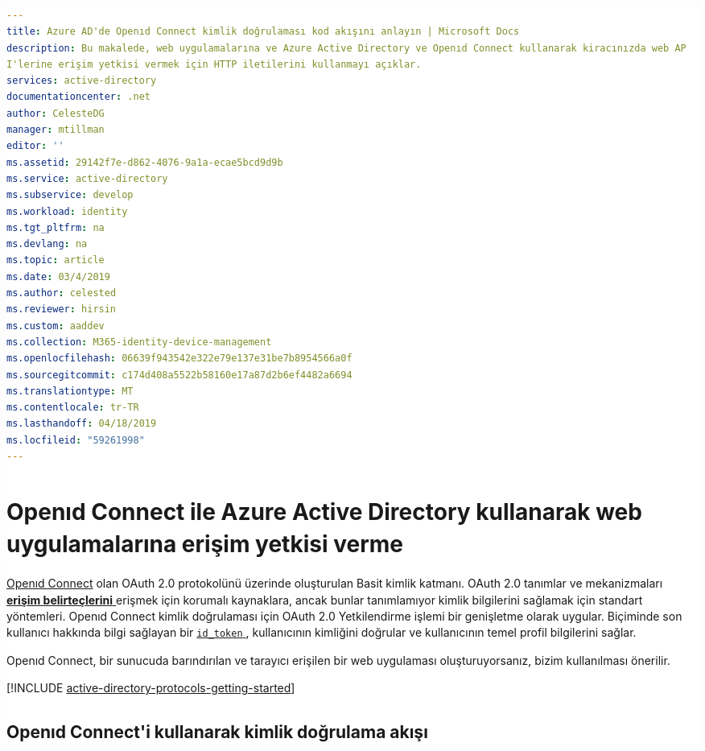 ```yaml
---
title: Azure AD'de Openıd Connect kimlik doğrulaması kod akışını anlayın | Microsoft Docs
description: Bu makalede, web uygulamalarına ve Azure Active Directory ve Openıd Connect kullanarak kiracınızda web API'lerine erişim yetkisi vermek için HTTP iletilerini kullanmayı açıklar.
services: active-directory
documentationcenter: .net
author: CelesteDG
manager: mtillman
editor: ''
ms.assetid: 29142f7e-d862-4076-9a1a-ecae5bcd9d9b
ms.service: active-directory
ms.subservice: develop
ms.workload: identity
ms.tgt_pltfrm: na
ms.devlang: na
ms.topic: article
ms.date: 03/4/2019
ms.author: celested
ms.reviewer: hirsin
ms.custom: aaddev
ms.collection: M365-identity-device-management
ms.openlocfilehash: 06639f943542e322e79e137e31be7b8954566a0f
ms.sourcegitcommit: c174d408a5522b58160e17a87d2b6ef4482a6694
ms.translationtype: MT
ms.contentlocale: tr-TR
ms.lasthandoff: 04/18/2019
ms.locfileid: "59261998"
---
```

# <a name="authorize-access-to-web-applications-using-openid-connect-and-azure-active-directory"></a>Openıd Connect ile Azure Active Directory kullanarak web uygulamalarına erişim yetkisi verme

[Openıd Connect](https://openid.net/specs/openid-connect-core-1_0.html) olan OAuth 2.0 protokolünü üzerinde oluşturulan Basit kimlik katmanı. OAuth 2.0 tanımlar ve mekanizmaları [ **erişim belirteçlerini** ](access-tokens.md) erişmek için korumalı kaynaklara, ancak bunlar tanımlamıyor kimlik bilgilerini sağlamak için standart yöntemleri. Openıd Connect kimlik doğrulaması için OAuth 2.0 Yetkilendirme işlemi bir genişletme olarak uygular. Biçiminde son kullanıcı hakkında bilgi sağlayan bir [ `id_token` ](id-tokens.md) , kullanıcının kimliğini doğrular ve kullanıcının temel profil bilgilerini sağlar.

Openıd Connect, bir sunucuda barındırılan ve tarayıcı erişilen bir web uygulaması oluşturuyorsanız, bizim kullanılması önerilir.


[!INCLUDE [active-directory-protocols-getting-started](../../../includes/active-directory-protocols-getting-started.md)] 

## <a name="authentication-flow-using-openid-connect"></a>Openıd Connect'i kullanarak kimlik doğrulama akışı
